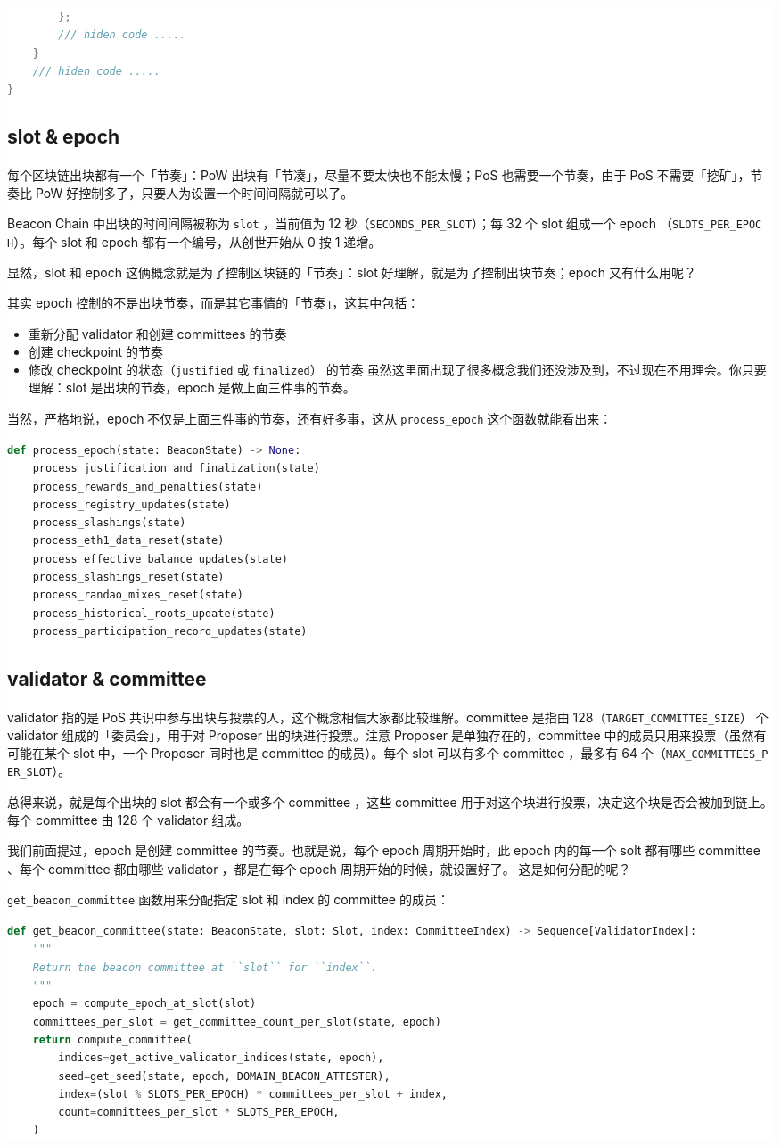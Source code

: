```Rust
        };
        /// hiden code .....
    }
    /// hiden code .....
}
```


## slot & epoch

每个区块链出块都有一个「节奏」：PoW 出块有「节凑」，尽量不要太快也不能太慢；PoS 也需要一个节奏，由于 PoS 不需要「挖矿」，节奏比 PoW 好控制多了，只要人为设置一个时间间隔就可以了。

Beacon Chain 中出块的时间间隔被称为 `slot` ，当前值为 12 秒（`SECONDS_PER_SLOT`）；每 32 个 slot 组成一个 epoch （`SLOTS_PER_EPOCH`）。每个 slot 和 epoch 都有一个编号，从创世开始从 0 按 1 递增。

显然，slot 和 epoch 这俩概念就是为了控制区块链的「节奏」：slot 好理解，就是为了控制出块节奏；epoch 又有什么用呢？

其实 epoch 控制的不是出块节奏，而是其它事情的「节奏」，这其中包括：
- 重新分配 validator 和创建 committees 的节奏
- 创建 checkpoint  的节奏
- 修改 checkpoint 的状态（`justified` 或 `finalized`） 的节奏
虽然这里面出现了很多概念我们还没涉及到，不过现在不用理会。你只要理解：slot 是出块的节奏，epoch 是做上面三件事的节奏。

当然，严格地说，epoch 不仅是上面三件事的节奏，还有好多事，这从 `process_epoch` 这个函数就能看出来：
```Python
def process_epoch(state: BeaconState) -> None:
    process_justification_and_finalization(state)
    process_rewards_and_penalties(state)
    process_registry_updates(state)
    process_slashings(state)
    process_eth1_data_reset(state)
    process_effective_balance_updates(state)
    process_slashings_reset(state)
    process_randao_mixes_reset(state)
    process_historical_roots_update(state)
    process_participation_record_updates(state)
```


## validator & committee

validator 指的是 PoS 共识中参与出块与投票的人，这个概念相信大家都比较理解。committee 是指由 128（`TARGET_COMMITTEE_SIZE`） 个 validator 组成的「委员会」，用于对 Proposer 出的块进行投票。注意 Proposer 是单独存在的，committee 中的成员只用来投票（虽然有可能在某个 slot 中，一个 Proposer 同时也是 committee 的成员）。每个 slot 可以有多个 committee ，最多有 64 个（`MAX_COMMITTEES_PER_SLOT`）。

总得来说，就是每个出块的 slot 都会有一个或多个 committee ，这些 committee 用于对这个块进行投票，决定这个块是否会被加到链上。每个 committee 由 128 个 validator 组成。

我们前面提过，epoch 是创建 committee 的节奏。也就是说，每个 epoch 周期开始时，此 epoch 内的每一个 solt 都有哪些 committee 、每个 committee 都由哪些 validator ，都是在每个 epoch 周期开始的时候，就设置好了。 这是如何分配的呢？

`get_beacon_committee` 函数用来分配指定 slot 和 index 的 committee 的成员：
```Python
def get_beacon_committee(state: BeaconState, slot: Slot, index: CommitteeIndex) -> Sequence[ValidatorIndex]:
    """
    Return the beacon committee at ``slot`` for ``index``.
    """
    epoch = compute_epoch_at_slot(slot)
    committees_per_slot = get_committee_count_per_slot(state, epoch)
    return compute_committee(
        indices=get_active_validator_indices(state, epoch),
        seed=get_seed(state, epoch, DOMAIN_BEACON_ATTESTER),
        index=(slot % SLOTS_PER_EPOCH) * committees_per_slot + index,
        count=committees_per_slot * SLOTS_PER_EPOCH,
    )
```